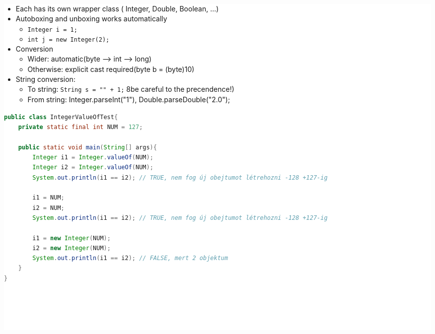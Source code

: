 
- Each has its own wrapper class ( Integer, Double, Boolean, ...)
- Autoboxing and unboxing works automatically
  * `Integer i = 1;`
  * `int j = new Integer(2);`
- Conversion
  * Wider: automatic(byte --> int --> long)
  * Otherwise: explicit cast required(byte b = (byte)10)
- String conversion:
  * To string: `String s = "" + 1;` 8be careful to the precendence!)
  * From string: Integer.parseInt("1"), Double.parseDouble("2.0"); 
  

```java
public class IntegerValueOfTest{
    private static final int NUM = 127;
    
    public static void main(String[] args){
        Integer i1 = Integer.valueOf(NUM);
        Integer i2 = Integer.valueOf(NUM);
        System.out.println(i1 == i2); // TRUE, nem fog új obejtumot létrehozni -128 +127-ig
      
        i1 = NUM;
        i2 = NUM;
        System.out.println(i1 == i2); // TRUE, nem fog új obejtumot létrehozni -128 +127-ig
        
        i1 = new Integer(NUM);
        i2 = new Integer(NUM);
        System.out.println(i1 == i2); // FALSE, mert 2 objektum
    }
}
```

<br>
<br>
<br>
<br>